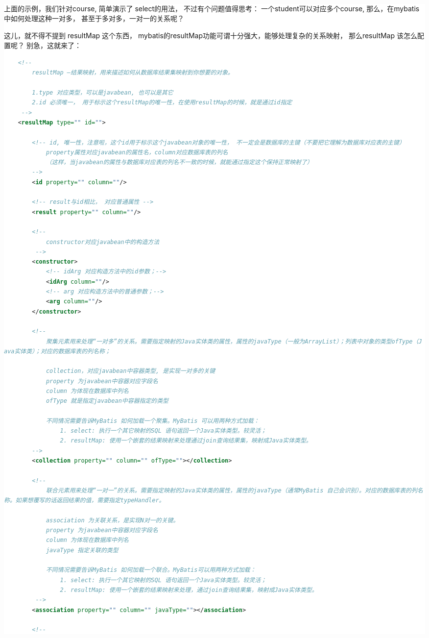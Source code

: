 上面的示例，我们针对course, 简单演示了 select的用法， 不过有个问题值得思考： 一个student可以对应多个course, 那么，在mybatis中如何处理这种一对多， 甚至于多对多，一对一的关系呢？

这儿，就不得不提到 resultMap 这个东西， mybatis的resultMap功能可谓十分强大，能够处理复杂的关系映射， 那么resultMap 该怎么配置呢？ 别急，这就来了：

```xml
    <!-- 
        resultMap –结果映射，用来描述如何从数据库结果集映射到你想要的对象。

        1.type 对应类型，可以是javabean, 也可以是其它
        2.id 必须唯一， 用于标示这个resultMap的唯一性，在使用resultMap的时候，就是通过id指定
     -->
    <resultMap type="" id="">
    
        <!-- id, 唯一性，注意啦，这个id用于标示这个javabean对象的唯一性， 不一定会是数据库的主键（不要把它理解为数据库对应表的主键） 
            property属性对应javabean的属性名，column对应数据库表的列名
            （这样，当javabean的属性与数据库对应表的列名不一致的时候，就能通过指定这个保持正常映射了）
        -->
        <id property="" column=""/>
        
        <!-- result与id相比， 对应普通属性 -->    
        <result property="" column=""/>
        
        <!-- 
            constructor对应javabean中的构造方法
         -->
        <constructor>
            <!-- idArg 对应构造方法中的id参数；-->
            <idArg column=""/>
            <!-- arg 对应构造方法中的普通参数；-->
            <arg column=""/>
        </constructor>
        
        <!-- 
            聚集元素用来处理“一对多”的关系。需要指定映射的Java实体类的属性，属性的javaType（一般为ArrayList）；列表中对象的类型ofType（Java实体类）；对应的数据库表的列名称；

            collection，对应javabean中容器类型, 是实现一对多的关键 
            property 为javabean中容器对应字段名
            column 为体现在数据库中列名
            ofType 就是指定javabean中容器指定的类型

            不同情况需要告诉MyBatis 如何加载一个聚集。MyBatis 可以用两种方式加载：
                1. select: 执行一个其它映射的SQL 语句返回一个Java实体类型。较灵活；
                2. resultMap: 使用一个嵌套的结果映射来处理通过join查询结果集，映射成Java实体类型。
        -->
        <collection property="" column="" ofType=""></collection>
        
        <!-- 
            联合元素用来处理“一对一”的关系。需要指定映射的Java实体类的属性，属性的javaType（通常MyBatis 自己会识别）。对应的数据库表的列名称。如果想覆写的话返回结果的值，需要指定typeHandler。

            association 为关联关系，是实现N对一的关键。
            property 为javabean中容器对应字段名
            column 为体现在数据库中列名
            javaType 指定关联的类型

            不同情况需要告诉MyBatis 如何加载一个联合。MyBatis可以用两种方式加载：
                1. select: 执行一个其它映射的SQL 语句返回一个Java实体类型。较灵活；
                2. resultMap: 使用一个嵌套的结果映射来处理，通过join查询结果集，映射成Java实体类型。
         -->
        <association property="" column="" javaType=""></association>

        <!-- 
```